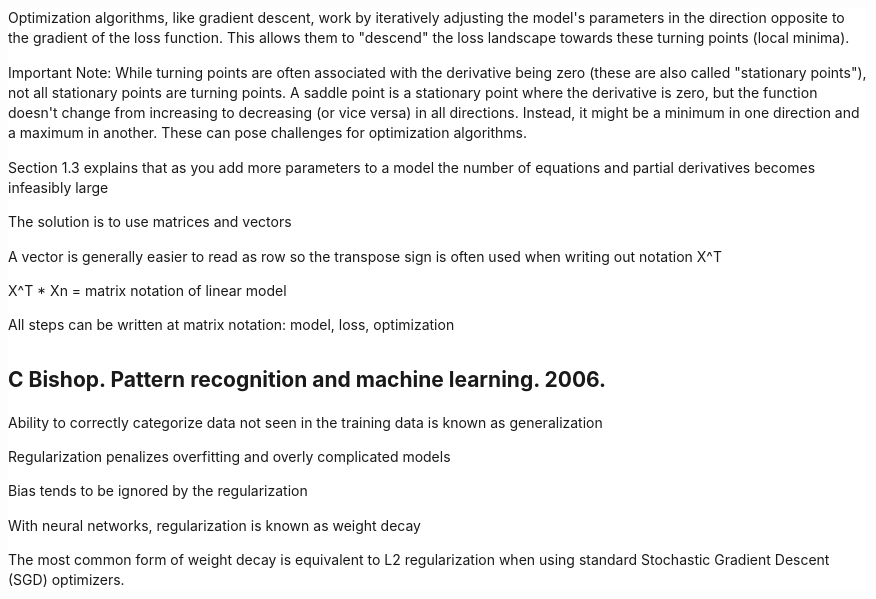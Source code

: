 Optimization algorithms, like gradient descent, work by iteratively adjusting the model's parameters in the direction opposite to the gradient of the loss function. This allows them to "descend" the loss landscape towards these turning points (local minima).

Important Note: While turning points are often associated with the derivative being zero (these are also called "stationary points"), not all stationary points are turning points. A saddle point is a stationary point where the derivative is zero, but the function doesn't change from increasing to decreasing (or vice versa) in all directions. Instead, it might be a minimum in one direction and a maximum in another. These can pose challenges for optimization algorithms.

Section 1.3 explains that as you add more parameters to a model the number of equations and partial derivatives becomes infeasibly large

The solution is to use matrices and vectors

A vector is generally easier to read as row so the transpose sign is often used when writing out notation X^T

X^T * Xn = matrix notation of linear model

All steps can be written at matrix notation: model, loss, optimization 

## C Bishop. Pattern recognition and machine learning. 2006.

Ability to correctly categorize data not seen in the training data is known as generalization

Regularization penalizes overfitting and overly complicated models 

Bias tends to be ignored by the regularization 

With neural networks, regularization is known as weight decay

The most common form of weight decay is equivalent to L2 regularization when using standard Stochastic Gradient Descent (SGD) optimizers.